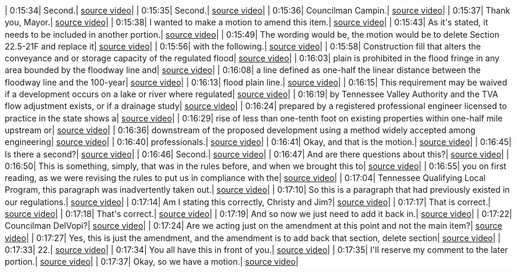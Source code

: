 | 0:15:34| Second.| [source video](https://archive.org/details/citycouncilr265130205?start=934)|
| 0:15:35| Second.| [source video](https://archive.org/details/citycouncilr265130205?start=935)|
| 0:15:36| Councilman Campin.| [source video](https://archive.org/details/citycouncilr265130205?start=936)|
| 0:15:37| Thank you, Mayor.| [source video](https://archive.org/details/citycouncilr265130205?start=937)|
| 0:15:38| I wanted to make a motion to amend this item.| [source video](https://archive.org/details/citycouncilr265130205?start=938)|
| 0:15:43| As it's stated, it needs to be included in another portion.| [source video](https://archive.org/details/citycouncilr265130205?start=943)|
| 0:15:49| The wording would be, the motion would be to delete Section 22.5-21F and replace it| [source video](https://archive.org/details/citycouncilr265130205?start=949)|
| 0:15:56| with the following.| [source video](https://archive.org/details/citycouncilr265130205?start=956)|
| 0:15:58| Construction fill that alters the conveyance and or storage capacity of the regulated flood| [source video](https://archive.org/details/citycouncilr265130205?start=958)|
| 0:16:03| plain is prohibited in the flood fringe in any area bounded by the floodway line and| [source video](https://archive.org/details/citycouncilr265130205?start=963)|
| 0:16:08| a line defined as one-half the linear distance between the floodway line and the 100-year| [source video](https://archive.org/details/citycouncilr265130205?start=968)|
| 0:16:13| flood plain line.| [source video](https://archive.org/details/citycouncilr265130205?start=973)|
| 0:16:15| This requirement may be waived if a development occurs on a lake or river where regulated| [source video](https://archive.org/details/citycouncilr265130205?start=975)|
| 0:16:19| by Tennessee Valley Authority and the TVA flow adjustment exists, or if a drainage study| [source video](https://archive.org/details/citycouncilr265130205?start=979)|
| 0:16:24| prepared by a registered professional engineer licensed to practice in the state shows a| [source video](https://archive.org/details/citycouncilr265130205?start=984)|
| 0:16:29| rise of less than one-tenth foot on existing properties within one-half mile upstream or| [source video](https://archive.org/details/citycouncilr265130205?start=989)|
| 0:16:36| downstream of the proposed development using a method widely accepted among engineering| [source video](https://archive.org/details/citycouncilr265130205?start=996)|
| 0:16:40| professionals.| [source video](https://archive.org/details/citycouncilr265130205?start=1000)|
| 0:16:41| Okay, and that is the motion.| [source video](https://archive.org/details/citycouncilr265130205?start=1001)|
| 0:16:45| Is there a second?| [source video](https://archive.org/details/citycouncilr265130205?start=1005)|
| 0:16:46| Second.| [source video](https://archive.org/details/citycouncilr265130205?start=1006)|
| 0:16:47| And are there questions about this?| [source video](https://archive.org/details/citycouncilr265130205?start=1007)|
| 0:16:50| This is something, simply, that was in the rules before, and when we brought this to| [source video](https://archive.org/details/citycouncilr265130205?start=1010)|
| 0:16:55| you on first reading, as we were revising the rules to put us in compliance with the| [source video](https://archive.org/details/citycouncilr265130205?start=1015)|
| 0:17:04| Tennessee Qualifying Local Program, this paragraph was inadvertently taken out.| [source video](https://archive.org/details/citycouncilr265130205?start=1024)|
| 0:17:10| So this is a paragraph that had previously existed in our regulations.| [source video](https://archive.org/details/citycouncilr265130205?start=1030)|
| 0:17:14| Am I stating this correctly, Christy and Jim?| [source video](https://archive.org/details/citycouncilr265130205?start=1034)|
| 0:17:17| That is correct.| [source video](https://archive.org/details/citycouncilr265130205?start=1037)|
| 0:17:18| That's correct.| [source video](https://archive.org/details/citycouncilr265130205?start=1038)|
| 0:17:19| And so now we just need to add it back in.| [source video](https://archive.org/details/citycouncilr265130205?start=1039)|
| 0:17:22| Councilman DelVopi?| [source video](https://archive.org/details/citycouncilr265130205?start=1042)|
| 0:17:24| Are we acting just on the amendment at this point and not the main item?| [source video](https://archive.org/details/citycouncilr265130205?start=1044)|
| 0:17:27| Yes, this is just the amendment, and the amendment is to add back that section, delete section| [source video](https://archive.org/details/citycouncilr265130205?start=1047)|
| 0:17:33| 22.| [source video](https://archive.org/details/citycouncilr265130205?start=1053)|
| 0:17:34| You all have this in front of you.| [source video](https://archive.org/details/citycouncilr265130205?start=1054)|
| 0:17:35| I'll reserve my comment to the later portion.| [source video](https://archive.org/details/citycouncilr265130205?start=1055)|
| 0:17:37| Okay, so we have a motion.| [source video](https://archive.org/details/citycouncilr265130205?start=1057)|
